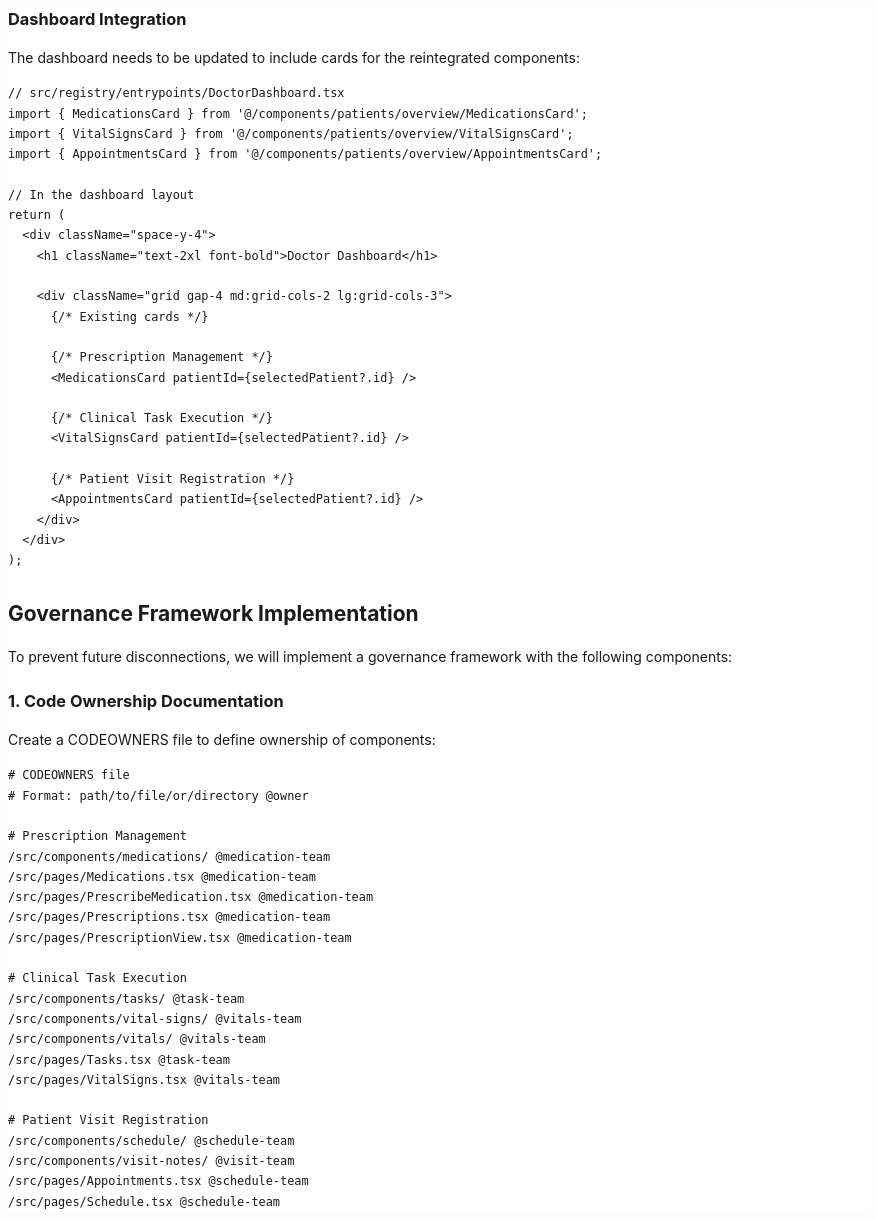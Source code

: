 ### Dashboard Integration

The dashboard needs to be updated to include cards for the reintegrated components:

```tsx
// src/registry/entrypoints/DoctorDashboard.tsx
import { MedicationsCard } from '@/components/patients/overview/MedicationsCard';
import { VitalSignsCard } from '@/components/patients/overview/VitalSignsCard';
import { AppointmentsCard } from '@/components/patients/overview/AppointmentsCard';

// In the dashboard layout
return (
  <div className="space-y-4">
    <h1 className="text-2xl font-bold">Doctor Dashboard</h1>
    
    <div className="grid gap-4 md:grid-cols-2 lg:grid-cols-3">
      {/* Existing cards */}
      
      {/* Prescription Management */}
      <MedicationsCard patientId={selectedPatient?.id} />
      
      {/* Clinical Task Execution */}
      <VitalSignsCard patientId={selectedPatient?.id} />
      
      {/* Patient Visit Registration */}
      <AppointmentsCard patientId={selectedPatient?.id} />
    </div>
  </div>
);
```

## Governance Framework Implementation

To prevent future disconnections, we will implement a governance framework with the following components:

### 1. Code Ownership Documentation

Create a CODEOWNERS file to define ownership of components:

```
# CODEOWNERS file
# Format: path/to/file/or/directory @owner

# Prescription Management
/src/components/medications/ @medication-team
/src/pages/Medications.tsx @medication-team
/src/pages/PrescribeMedication.tsx @medication-team
/src/pages/Prescriptions.tsx @medication-team
/src/pages/PrescriptionView.tsx @medication-team

# Clinical Task Execution
/src/components/tasks/ @task-team
/src/components/vital-signs/ @vitals-team
/src/components/vitals/ @vitals-team
/src/pages/Tasks.tsx @task-team
/src/pages/VitalSigns.tsx @vitals-team

# Patient Visit Registration
/src/components/schedule/ @schedule-team
/src/components/visit-notes/ @visit-team
/src/pages/Appointments.tsx @schedule-team
/src/pages/Schedule.tsx @schedule-team
```
